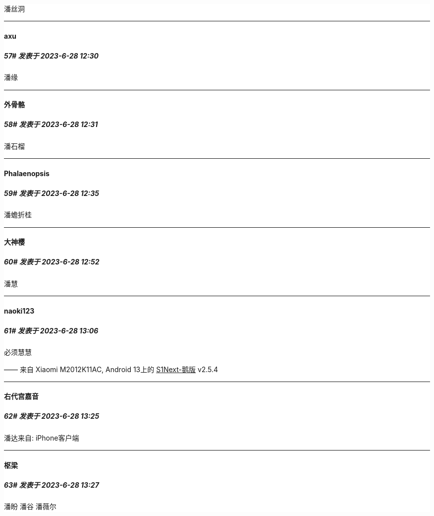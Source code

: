 潘丝洞

*****

####  axu  
##### 57#       发表于 2023-6-28 12:30

潘缘

*****

####  外骨骼  
##### 58#       发表于 2023-6-28 12:31

潘石榴

*****

####  Phalaenopsis  
##### 59#       发表于 2023-6-28 12:35

潘蟾折桂

*****

####  大神樱  
##### 60#       发表于 2023-6-28 12:52

潘慧


*****

####  naoki123  
##### 61#       发表于 2023-6-28 13:06

必须慧慧

—— 来自 Xiaomi M2012K11AC, Android 13上的 [S1Next-鹅版](https://github.com/ykrank/S1-Next/releases) v2.5.4


*****

####  右代宫嘉音  
##### 62#       发表于 2023-6-28 13:25

潘达来自: iPhone客户端

*****

####  枢梁  
##### 63#       发表于 2023-6-28 13:27

潘盼
潘谷
潘薇尔
